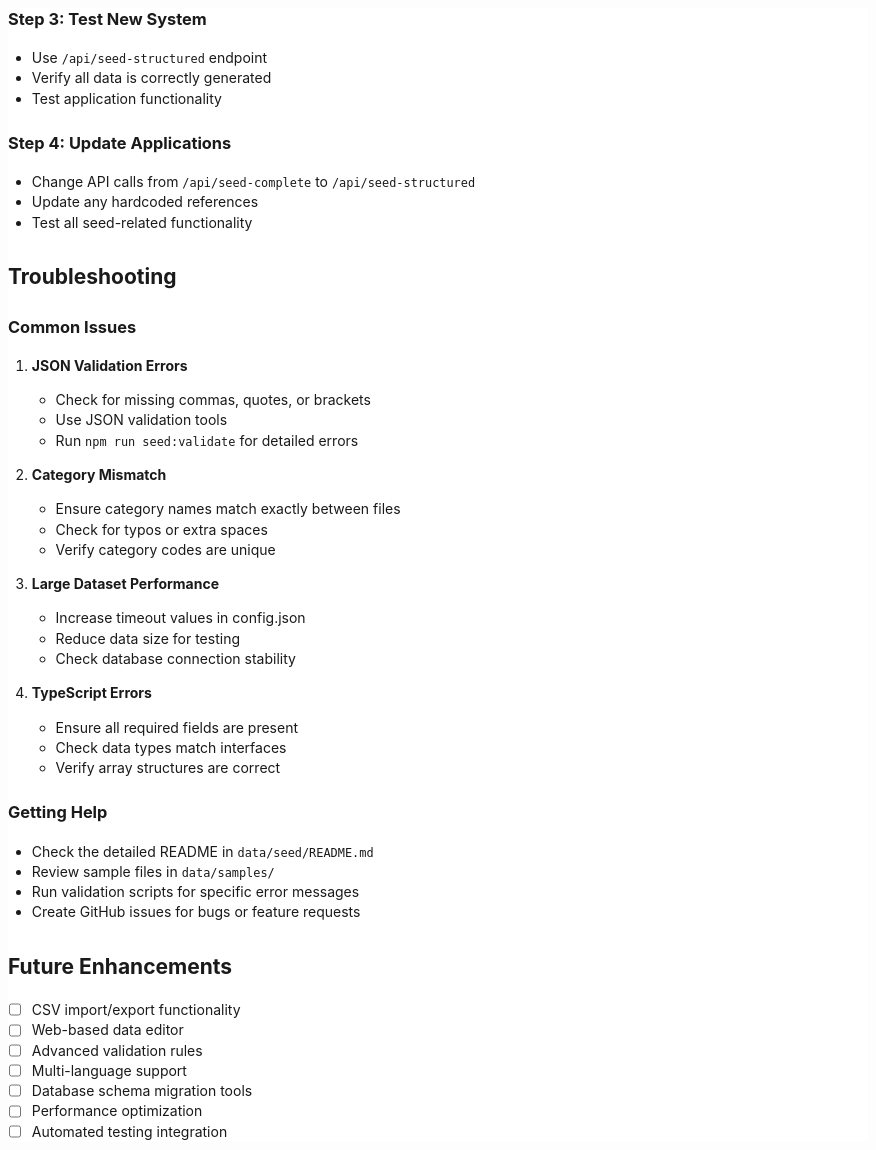 ### Step 3: Test New System
- Use `/api/seed-structured` endpoint
- Verify all data is correctly generated
- Test application functionality

### Step 4: Update Applications
- Change API calls from `/api/seed-complete` to `/api/seed-structured`
- Update any hardcoded references
- Test all seed-related functionality

## Troubleshooting

### Common Issues

1. **JSON Validation Errors**
   - Check for missing commas, quotes, or brackets
   - Use JSON validation tools
   - Run `npm run seed:validate` for detailed errors

2. **Category Mismatch**
   - Ensure category names match exactly between files
   - Check for typos or extra spaces
   - Verify category codes are unique

3. **Large Dataset Performance**
   - Increase timeout values in config.json
   - Reduce data size for testing
   - Check database connection stability

4. **TypeScript Errors**
   - Ensure all required fields are present
   - Check data types match interfaces
   - Verify array structures are correct

### Getting Help

- Check the detailed README in `data/seed/README.md`
- Review sample files in `data/samples/`
- Run validation scripts for specific error messages
- Create GitHub issues for bugs or feature requests

## Future Enhancements

- [ ] CSV import/export functionality
- [ ] Web-based data editor
- [ ] Advanced validation rules
- [ ] Multi-language support
- [ ] Database schema migration tools
- [ ] Performance optimization
- [ ] Automated testing integration
